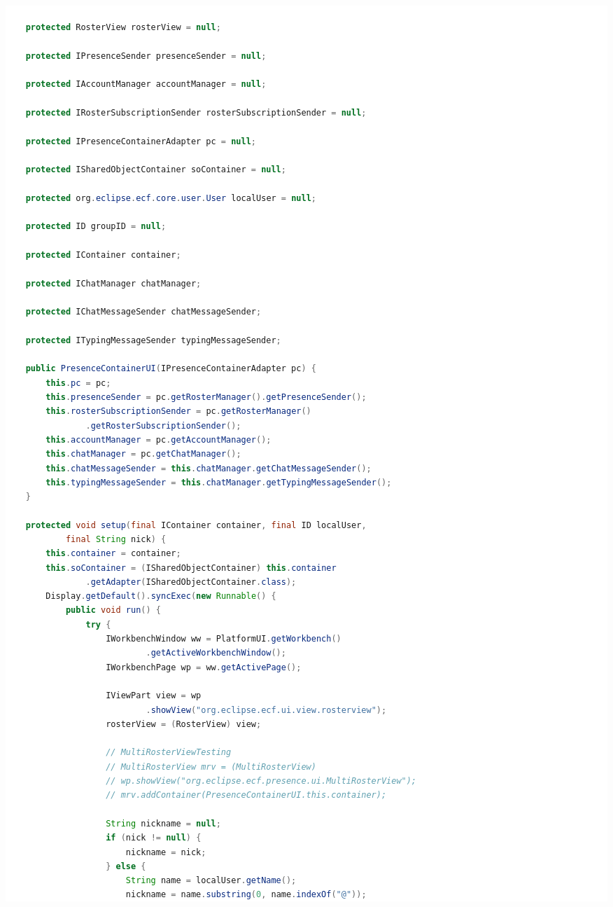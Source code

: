 ```java

	protected RosterView rosterView = null;

	protected IPresenceSender presenceSender = null;

	protected IAccountManager accountManager = null;

	protected IRosterSubscriptionSender rosterSubscriptionSender = null;

	protected IPresenceContainerAdapter pc = null;

	protected ISharedObjectContainer soContainer = null;

	protected org.eclipse.ecf.core.user.User localUser = null;

	protected ID groupID = null;

	protected IContainer container;

	protected IChatManager chatManager;

	protected IChatMessageSender chatMessageSender;

	protected ITypingMessageSender typingMessageSender;

	public PresenceContainerUI(IPresenceContainerAdapter pc) {
		this.pc = pc;
		this.presenceSender = pc.getRosterManager().getPresenceSender();
		this.rosterSubscriptionSender = pc.getRosterManager()
				.getRosterSubscriptionSender();
		this.accountManager = pc.getAccountManager();
		this.chatManager = pc.getChatManager();
		this.chatMessageSender = this.chatManager.getChatMessageSender();
		this.typingMessageSender = this.chatManager.getTypingMessageSender();
	}

	protected void setup(final IContainer container, final ID localUser,
			final String nick) {
		this.container = container;
		this.soContainer = (ISharedObjectContainer) this.container
				.getAdapter(ISharedObjectContainer.class);
		Display.getDefault().syncExec(new Runnable() {
			public void run() {
				try {
					IWorkbenchWindow ww = PlatformUI.getWorkbench()
							.getActiveWorkbenchWindow();
					IWorkbenchPage wp = ww.getActivePage();

					IViewPart view = wp
							.showView("org.eclipse.ecf.ui.view.rosterview");
					rosterView = (RosterView) view;

					// MultiRosterViewTesting
					// MultiRosterView mrv = (MultiRosterView)
					// wp.showView("org.eclipse.ecf.presence.ui.MultiRosterView");
					// mrv.addContainer(PresenceContainerUI.this.container);

					String nickname = null;
					if (nick != null) {
						nickname = nick;
					} else {
						String name = localUser.getName();
						nickname = name.substring(0, name.indexOf("@"));
```